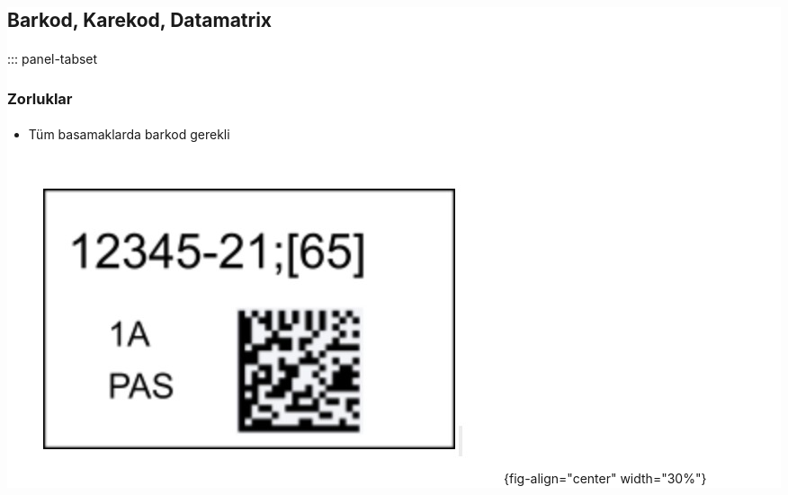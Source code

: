 ## Barkod, Karekod, Datamatrix

::: panel-tabset
### Zorluklar

-   Tüm basamaklarda barkod gerekli

![](./media/datamatrix-1.jpeg){fig-align="center" width="30%"}


